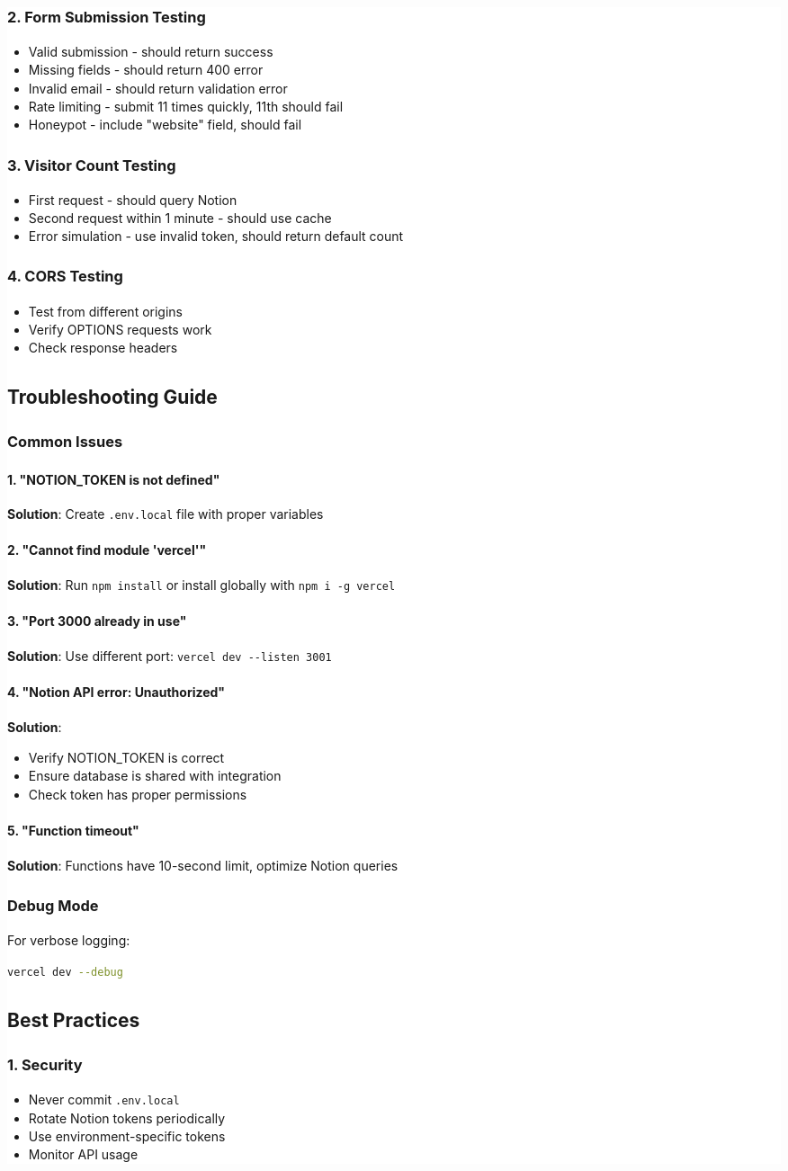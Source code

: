 ### 2. Form Submission Testing
- Valid submission - should return success
- Missing fields - should return 400 error
- Invalid email - should return validation error
- Rate limiting - submit 11 times quickly, 11th should fail
- Honeypot - include "website" field, should fail

### 3. Visitor Count Testing
- First request - should query Notion
- Second request within 1 minute - should use cache
- Error simulation - use invalid token, should return default count

### 4. CORS Testing
- Test from different origins
- Verify OPTIONS requests work
- Check response headers

## Troubleshooting Guide

### Common Issues

#### 1. "NOTION_TOKEN is not defined"
**Solution**: Create `.env.local` file with proper variables

#### 2. "Cannot find module 'vercel'"
**Solution**: Run `npm install` or install globally with `npm i -g vercel`

#### 3. "Port 3000 already in use"
**Solution**: Use different port: `vercel dev --listen 3001`

#### 4. "Notion API error: Unauthorized"
**Solution**: 
- Verify NOTION_TOKEN is correct
- Ensure database is shared with integration
- Check token has proper permissions

#### 5. "Function timeout"
**Solution**: Functions have 10-second limit, optimize Notion queries

### Debug Mode
For verbose logging:
```bash
vercel dev --debug
```

## Best Practices

### 1. Security
- Never commit `.env.local`
- Rotate Notion tokens periodically
- Use environment-specific tokens
- Monitor API usage
